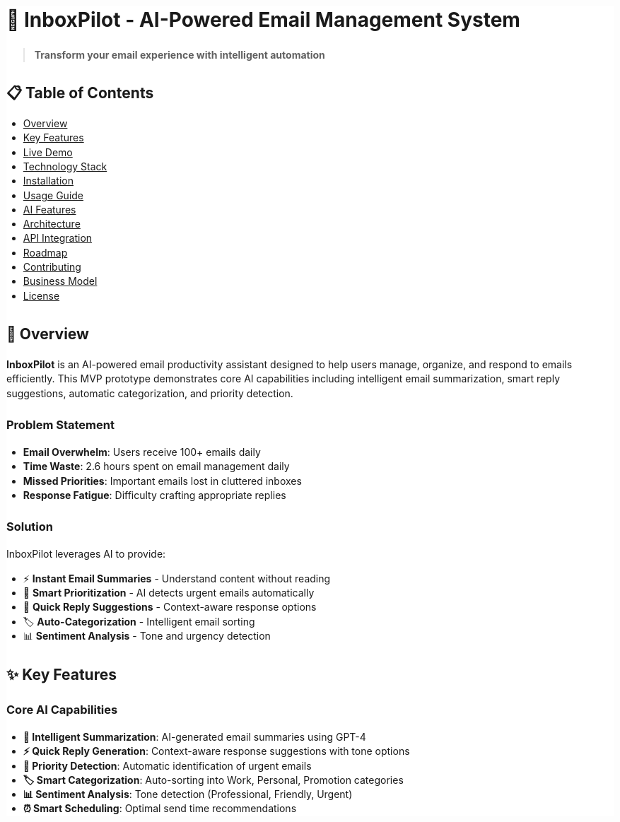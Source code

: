 # 🤖 InboxPilot - AI-Powered Email Management System

> **Transform your email experience with intelligent automation**

## 📋 Table of Contents

- [Overview](#-overview)
- [Key Features](#-key-features)
- [Live Demo](#-live-demo)
- [Technology Stack](#-technology-stack)
- [Installation](#-installation)
- [Usage Guide](#-usage-guide)
- [AI Features](#-ai-features)
- [Architecture](#-architecture)
- [API Integration](#-api-integration)
- [Roadmap](#-roadmap)
- [Contributing](#-contributing)
- [Business Model](#-business-model)
- [License](#-license)

## 🎯 Overview

**InboxPilot** is an AI-powered email productivity assistant designed to help users manage, organize, and respond to emails efficiently. This MVP prototype demonstrates core AI capabilities including intelligent email summarization, smart reply suggestions, automatic categorization, and priority detection.

### Problem Statement
- **Email Overwhelm**: Users receive 100+ emails daily
- **Time Waste**: 2.6 hours spent on email management daily
- **Missed Priorities**: Important emails lost in cluttered inboxes
- **Response Fatigue**: Difficulty crafting appropriate replies

### Solution
InboxPilot leverages AI to provide:
- ⚡ **Instant Email Summaries** - Understand content without reading
- 🎯 **Smart Prioritization** - AI detects urgent emails automatically
- 💬 **Quick Reply Suggestions** - Context-aware response options
- 🏷️ **Auto-Categorization** - Intelligent email sorting
- 📊 **Sentiment Analysis** - Tone and urgency detection

## ✨ Key Features

### Core AI Capabilities
- **📝 Intelligent Summarization**: AI-generated email summaries using GPT-4
- **⚡ Quick Reply Generation**: Context-aware response suggestions with tone options
- **🎯 Priority Detection**: Automatic identification of urgent emails
- **🏷️ Smart Categorization**: Auto-sorting into Work, Personal, Promotion categories
- **📊 Sentiment Analysis**: Tone detection (Professional, Friendly, Urgent)
- **⏰ Smart Scheduling**: Optimal send time recommendations
